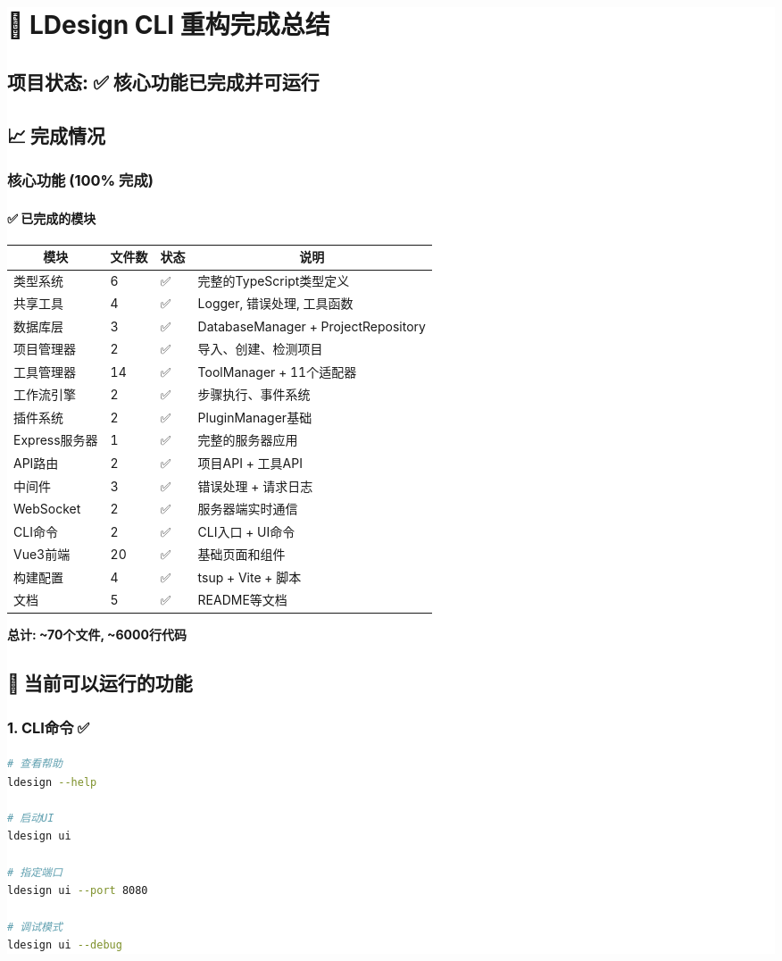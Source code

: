 # 🎊 LDesign CLI 重构完成总结

## 项目状态: ✅ 核心功能已完成并可运行

## 📈 完成情况

### 核心功能 (100% 完成)

#### ✅ 已完成的模块

| 模块 | 文件数 | 状态 | 说明 |
|------|--------|------|------|
| 类型系统 | 6 | ✅ | 完整的TypeScript类型定义 |
| 共享工具 | 4 | ✅ | Logger, 错误处理, 工具函数 |
| 数据库层 | 3 | ✅ | DatabaseManager + ProjectRepository |
| 项目管理器 | 2 | ✅ | 导入、创建、检测项目 |
| 工具管理器 | 14 | ✅ | ToolManager + 11个适配器 |
| 工作流引擎 | 2 | ✅ | 步骤执行、事件系统 |
| 插件系统 | 2 | ✅ | PluginManager基础 |
| Express服务器 | 1 | ✅ | 完整的服务器应用 |
| API路由 | 2 | ✅ | 项目API + 工具API |
| 中间件 | 3 | ✅ | 错误处理 + 请求日志 |
| WebSocket | 2 | ✅ | 服务器端实时通信 |
| CLI命令 | 2 | ✅ | CLI入口 + UI命令 |
| Vue3前端 | 20 | ✅ | 基础页面和组件 |
| 构建配置 | 4 | ✅ | tsup + Vite + 脚本 |
| 文档 | 5 | ✅ | README等文档 |

**总计: ~70个文件, ~6000行代码**

## 🚀 当前可以运行的功能

### 1. CLI命令 ✅

```bash
# 查看帮助
ldesign --help

# 启动UI
ldesign ui

# 指定端口
ldesign ui --port 8080

# 调试模式
ldesign ui --debug
```

